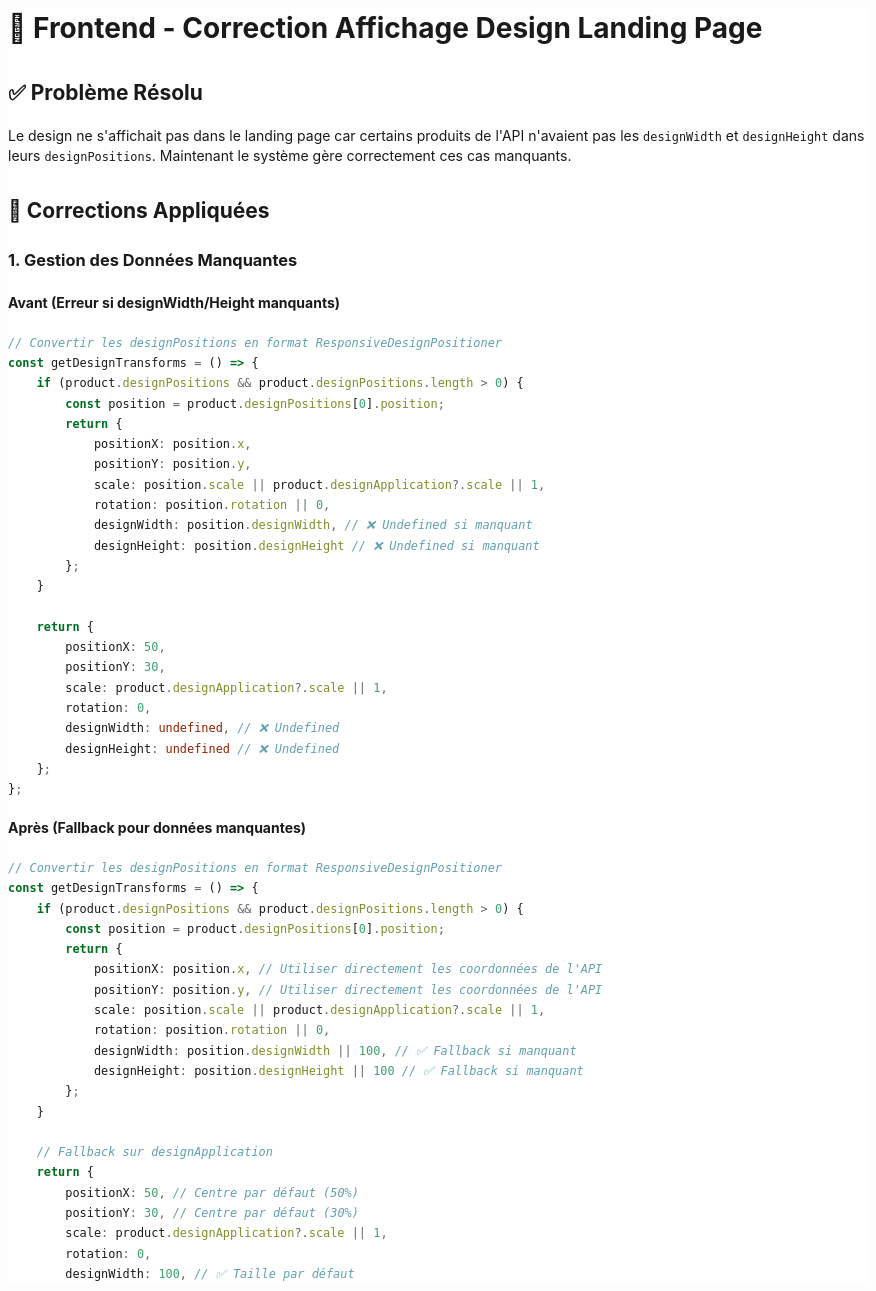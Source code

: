 # 🎨 Frontend - Correction Affichage Design Landing Page

## ✅ **Problème Résolu**

Le design ne s'affichait pas dans le landing page car certains produits de l'API n'avaient pas les `designWidth` et `designHeight` dans leurs `designPositions`. Maintenant le système gère correctement ces cas manquants.

## 🔧 **Corrections Appliquées**

### **1. Gestion des Données Manquantes**

#### **Avant (Erreur si designWidth/Height manquants)**
```typescript
// Convertir les designPositions en format ResponsiveDesignPositioner
const getDesignTransforms = () => {
    if (product.designPositions && product.designPositions.length > 0) {
        const position = product.designPositions[0].position;
        return {
            positionX: position.x,
            positionY: position.y,
            scale: position.scale || product.designApplication?.scale || 1,
            rotation: position.rotation || 0,
            designWidth: position.designWidth, // ❌ Undefined si manquant
            designHeight: position.designHeight // ❌ Undefined si manquant
        };
    }
    
    return {
        positionX: 50,
        positionY: 30,
        scale: product.designApplication?.scale || 1,
        rotation: 0,
        designWidth: undefined, // ❌ Undefined
        designHeight: undefined // ❌ Undefined
    };
};
```

#### **Après (Fallback pour données manquantes)**
```typescript
// Convertir les designPositions en format ResponsiveDesignPositioner
const getDesignTransforms = () => {
    if (product.designPositions && product.designPositions.length > 0) {
        const position = product.designPositions[0].position;
        return {
            positionX: position.x, // Utiliser directement les coordonnées de l'API
            positionY: position.y, // Utiliser directement les coordonnées de l'API
            scale: position.scale || product.designApplication?.scale || 1,
            rotation: position.rotation || 0,
            designWidth: position.designWidth || 100, // ✅ Fallback si manquant
            designHeight: position.designHeight || 100 // ✅ Fallback si manquant
        };
    }
    
    // Fallback sur designApplication
    return {
        positionX: 50, // Centre par défaut (50%)
        positionY: 30, // Centre par défaut (30%)
        scale: product.designApplication?.scale || 1,
        rotation: 0,
        designWidth: 100, // ✅ Taille par défaut
```